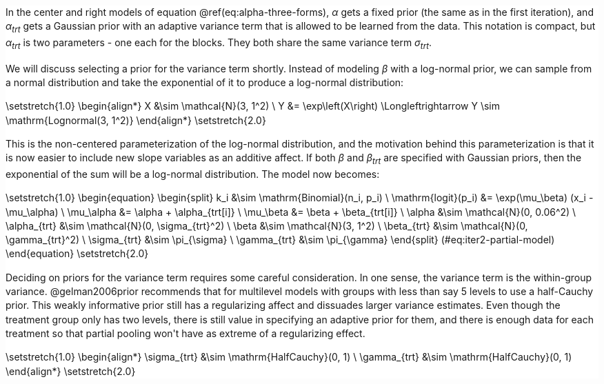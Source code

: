 
In the center and right models of equation \@ref(eq:alpha-three-forms), $\alpha$ gets a fixed prior (the same as in the first iteration), and $\alpha_{trt}$ gets a Gaussian prior with an adaptive variance term that is allowed to be learned from the data. This notation is compact, but $\alpha_{trt}$ is two parameters - one each for the blocks. They both share the same variance term $\sigma_{trt}$.


We will discuss selecting a prior for the variance term shortly. Instead of modeling $\beta$ with a log-normal prior, we can sample from a normal distribution and take the exponential of it to produce a log-normal distribution:


\setstretch{1.0}
\begin{align*}
X &\sim \mathcal{N}(3, 1^2) \\
Y &= \exp\left(X\right) \Longleftrightarrow Y \sim \mathrm{Lognormal(3, 1^2)}
\end{align*}
\setstretch{2.0}


This is the non-centered parameterization of the log-normal distribution, and the motivation behind this parameterization is that it is now easier to include new slope variables as an additive affect. If both $\beta$ and $\beta_{trt}$ are specified with Gaussian priors, then the exponential of the sum will be a log-normal distribution. The model now becomes:


\setstretch{1.0}
\begin{equation}
\begin{split}
k_i &\sim \mathrm{Binomial}(n_i, p_i) \\
\mathrm{logit}(p_i) &= \exp(\mu_\beta) (x_i - \mu_\alpha) \\
\mu_\alpha &= \alpha + \alpha_{trt[i]} \\
\mu_\beta &= \beta + \beta_{trt[i]} \\
\alpha &\sim \mathcal{N}(0, 0.06^2) \\
\alpha_{trt} &\sim \mathcal{N}(0, \sigma_{trt}^2) \\
\beta &\sim \mathcal{N}(3, 1^2) \\
\beta_{trt} &\sim \mathcal{N}(0, \gamma_{trt}^2) \\
\sigma_{trt} &\sim \pi_{\sigma} \\
\gamma_{trt} &\sim \pi_{\gamma}
\end{split}
(\#eq:iter2-partial-model)
\end{equation}
\setstretch{2.0}


Deciding on priors for the variance term requires some careful consideration. In one sense, the variance term is the within-group variance. @gelman2006prior recommends that for multilevel models with groups with less than say 5 levels to use a half-Cauchy prior. This weakly informative prior still has a regularizing affect and dissuades larger variance estimates. Even though the treatment group only has two levels, there is still value in specifying an adaptive prior for them, and there is enough data for each treatment so that partial pooling won't have as extreme of a regularizing effect.


\setstretch{1.0}
\begin{align*}
\sigma_{trt} &\sim \mathrm{HalfCauchy}(0, 1) \\
\gamma_{trt} &\sim \mathrm{HalfCauchy}(0, 1)
\end{align*}
\setstretch{2.0}
